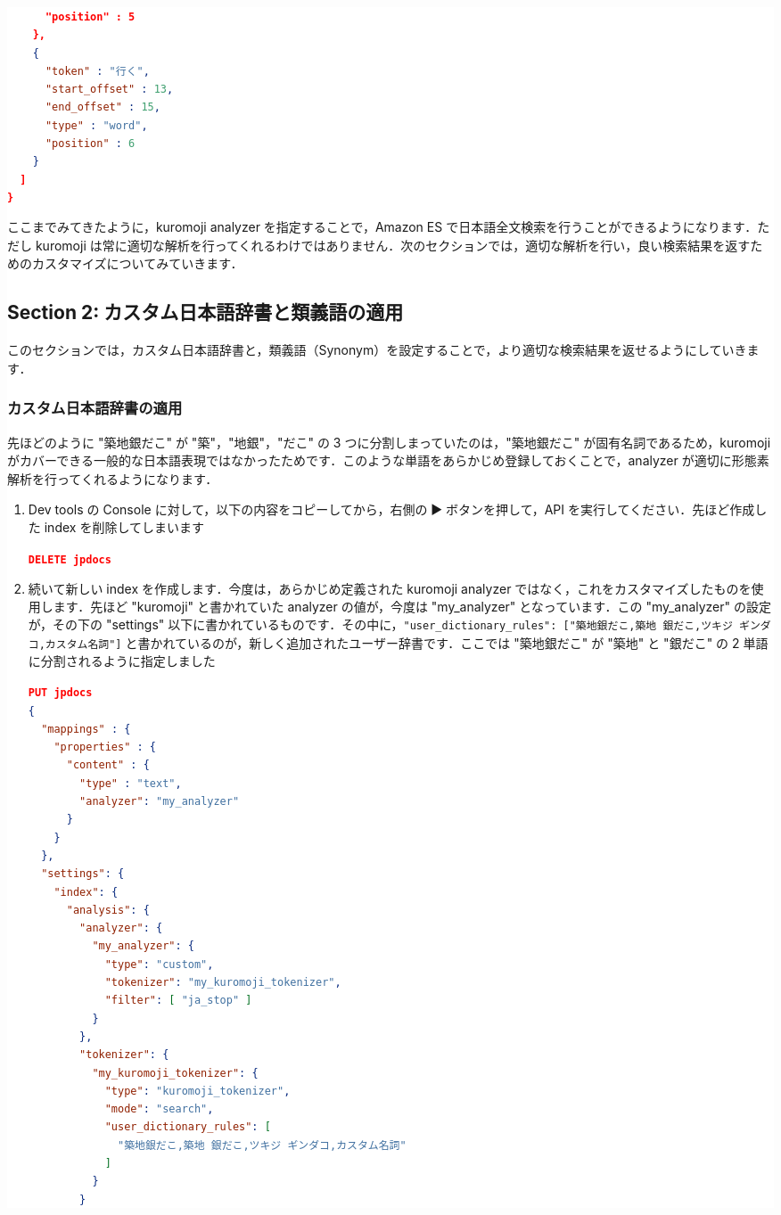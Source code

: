    ```json
         "position" : 5
       },
       {
         "token" : "行く",
         "start_offset" : 13,
         "end_offset" : 15,
         "type" : "word",
         "position" : 6
       }
     ]
   }
   ```

ここまでみてきたように，kuromoji analyzer を指定することで，Amazon ES で日本語全文検索を行うことができるようになります．ただし kuromoji は常に適切な解析を行ってくれるわけではありません．次のセクションでは，適切な解析を行い，良い検索結果を返すためのカスタマイズについてみていきます．

## Section 2: カスタム日本語辞書と類義語の適用

このセクションでは，カスタム日本語辞書と，類義語（Synonym）を設定することで，より適切な検索結果を返せるようにしていきます．

### カスタム日本語辞書の適用

先ほどのように "築地銀だこ" が "築"，"地銀"，"だこ" の 3 つに分割しまっていたのは，"築地銀だこ" が固有名詞であるため，kuromoji がカバーできる一般的な日本語表現ではなかったためです．このような単語をあらかじめ登録しておくことで，analyzer が適切に形態素解析を行ってくれるようになります．

1. Dev tools の Console に対して，以下の内容をコピーしてから，右側の ▶︎ ボタンを押して，API を実行してください．先ほど作成した index を削除してしまいます

   ```json
   DELETE jpdocs
   ```

2. 続いて新しい index を作成します．今度は，あらかじめ定義された kuromoji analyzer ではなく，これをカスタマイズしたものを使用します．先ほど "kuromoji" と書かれていた analyzer の値が，今度は "my_analyzer" となっています．この "my_analyzer" の設定が，その下の "settings" 以下に書かれているものです．その中に，`"user_dictionary_rules": ["築地銀だこ,築地 銀だこ,ツキジ ギンダコ,カスタム名詞"]` と書かれているのが，新しく追加されたユーザー辞書です．ここでは "築地銀だこ" が "築地" と "銀だこ" の 2 単語に分割されるように指定しました

   ```json
   PUT jpdocs
   {
     "mappings" : {
       "properties" : {
         "content" : {
           "type" : "text",
           "analyzer": "my_analyzer"
         }
       }
     },
     "settings": {
       "index": {
         "analysis": {
           "analyzer": {
             "my_analyzer": {
               "type": "custom",
               "tokenizer": "my_kuromoji_tokenizer",
               "filter": [ "ja_stop" ]
             }
           },
           "tokenizer": {
             "my_kuromoji_tokenizer": {
               "type": "kuromoji_tokenizer",
               "mode": "search",
               "user_dictionary_rules": [
                 "築地銀だこ,築地 銀だこ,ツキジ ギンダコ,カスタム名詞"
               ]
             }
           }
   ```